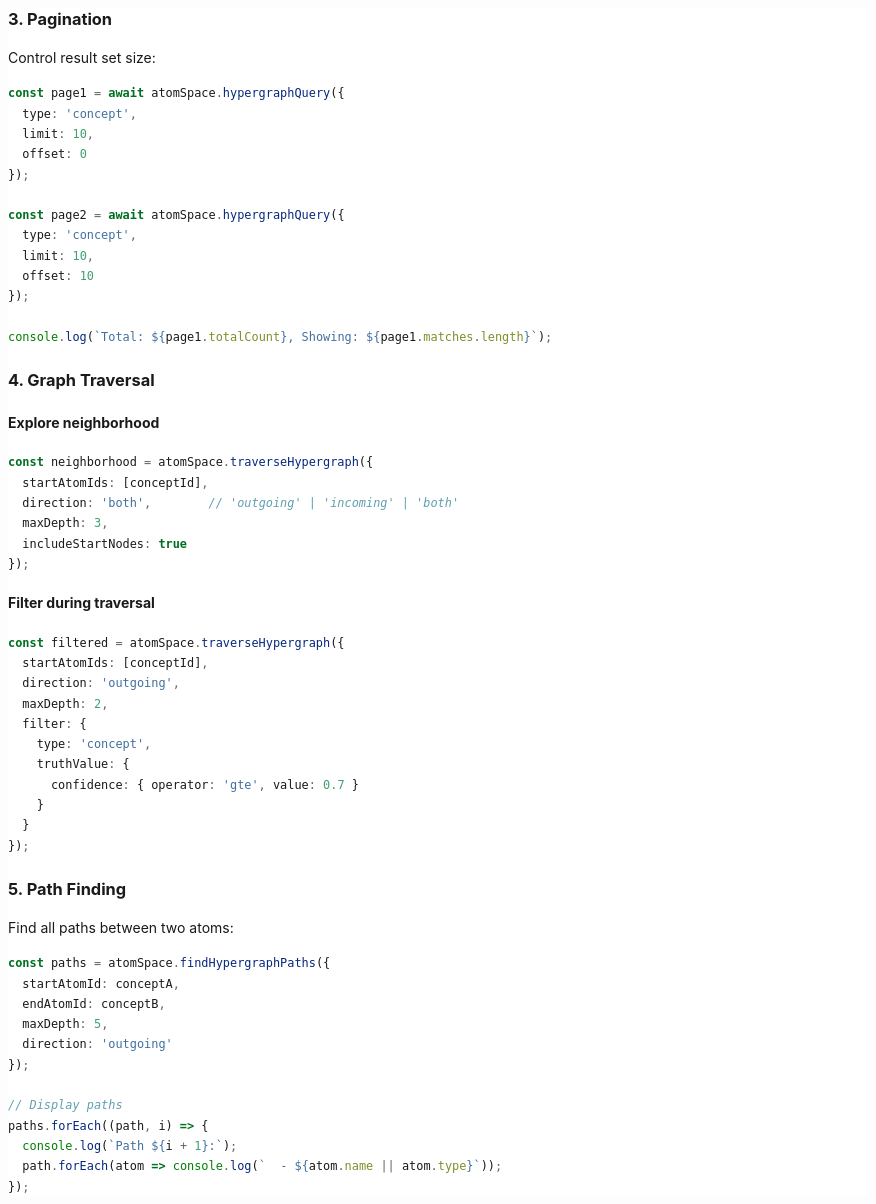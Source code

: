 ### 3. Pagination

Control result set size:

```typescript
const page1 = await atomSpace.hypergraphQuery({
  type: 'concept',
  limit: 10,
  offset: 0
});

const page2 = await atomSpace.hypergraphQuery({
  type: 'concept',
  limit: 10,
  offset: 10
});

console.log(`Total: ${page1.totalCount}, Showing: ${page1.matches.length}`);
```

### 4. Graph Traversal

#### Explore neighborhood
```typescript
const neighborhood = atomSpace.traverseHypergraph({
  startAtomIds: [conceptId],
  direction: 'both',        // 'outgoing' | 'incoming' | 'both'
  maxDepth: 3,
  includeStartNodes: true
});
```

#### Filter during traversal
```typescript
const filtered = atomSpace.traverseHypergraph({
  startAtomIds: [conceptId],
  direction: 'outgoing',
  maxDepth: 2,
  filter: {
    type: 'concept',
    truthValue: {
      confidence: { operator: 'gte', value: 0.7 }
    }
  }
});
```

### 5. Path Finding

Find all paths between two atoms:

```typescript
const paths = atomSpace.findHypergraphPaths({
  startAtomId: conceptA,
  endAtomId: conceptB,
  maxDepth: 5,
  direction: 'outgoing'
});

// Display paths
paths.forEach((path, i) => {
  console.log(`Path ${i + 1}:`);
  path.forEach(atom => console.log(`  - ${atom.name || atom.type}`));
});
```
